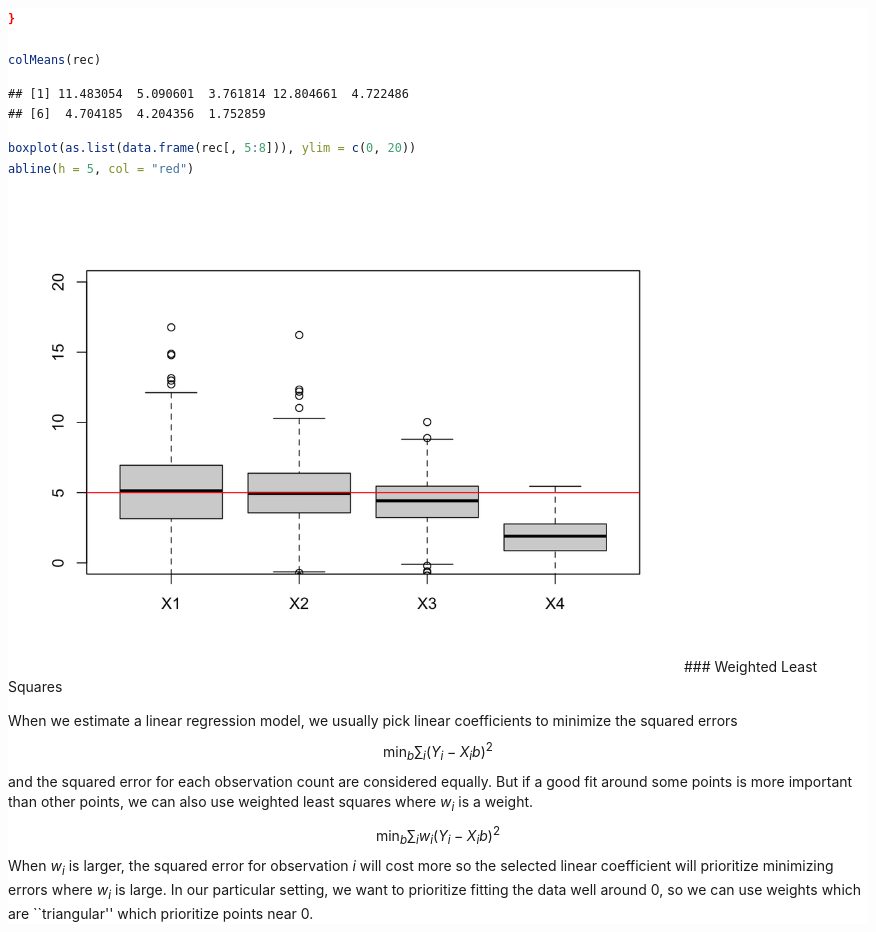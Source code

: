 ```r
}

colMeans(rec)
```

```
## [1] 11.483054  5.090601  3.761814 12.804661  4.722486
## [6]  4.704185  4.204356  1.752859
```

```r
boxplot(as.list(data.frame(rec[, 5:8])), ylim = c(0, 20))
abline(h = 5, col = "red")
```

<img src="discussion10_files/figure-html/unnamed-chunk-6-1.png" width="672" />
### Weighted Least Squares

When we estimate a linear regression model, we usually pick linear coefficients to minimize the squared errors
$$\min_b \sum_i(Y_i - X_i b)^2$$
and the squared error for each observation count are considered equally. But if a good fit around some points is more important than other points, we can also use weighted least squares where $w_i$ is a weight. 
$$\min_b \sum_i w_i(Y_i - X_i b)^2$$
When $w_i$ is larger, the squared error for observation $i$ will cost more so the selected linear coefficient will prioritize minimizing errors where $w_i$ is large. In our particular setting, we want to prioritize fitting the data well around $0$, so we can use weights which are ``triangular'' which prioritize points near $0$.  

